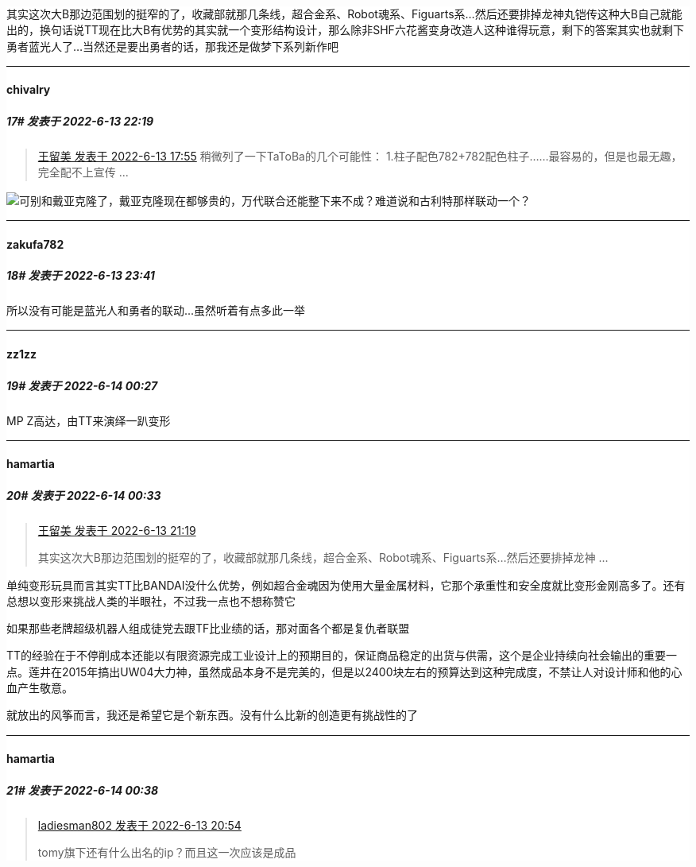 其实这次大B那边范围划的挺窄的了，收藏部就那几条线，超合金系、Robot魂系、Figuarts系…然后还要排掉龙神丸铠传这种大B自己就能出的，换句话说TT现在比大B有优势的其实就一个变形结构设计，那么除非SHF六花酱变身改造人这种谁得玩意，剩下的答案其实也就剩下勇者蓝光人了…当然还是要出勇者的话，那我还是做梦下系列新作吧

*****

####  chivalry  
##### 17#       发表于 2022-6-13 22:19

<blockquote><a href="httphttps://bbs.saraba1st.com/2b/forum.php?mod=redirect&amp;goto=findpost&amp;pid=56252424&amp;ptid=2075533" target="_blank">王留美 发表于 2022-6-13 17:55</a>
稍微列了一下TaToBa的几个可能性：
1.柱子配色782+782配色柱子……最容易的，但是也最无趣，完全配不上宣传 ...</blockquote>
<img src="https://static.saraba1st.com/image/smiley/face2017/001.png" referrerpolicy="no-referrer">可别和戴亚克隆了，戴亚克隆现在都够贵的，万代联合还能整下来不成？难道说和古利特那样联动一个？

*****

####  zakufa782  
##### 18#       发表于 2022-6-13 23:41

所以没有可能是蓝光人和勇者的联动...虽然听着有点多此一举

*****

####  zz1zz  
##### 19#       发表于 2022-6-14 00:27

MP Z高达，由TT来演绎一趴变形

*****

####  hamartia  
##### 20#       发表于 2022-6-14 00:33

<blockquote><a href="httphttps://bbs.saraba1st.com/2b/forum.php?mod=redirect&amp;goto=findpost&amp;pid=56254961&amp;ptid=2075533" target="_blank">王留美 发表于 2022-6-13 21:19</a>

其实这次大B那边范围划的挺窄的了，收藏部就那几条线，超合金系、Robot魂系、Figuarts系…然后还要排掉龙神 ...</blockquote>
单纯变形玩具而言其实TT比BANDAI没什么优势，例如超合金魂因为使用大量金属材料，它那个承重性和安全度就比变形金刚高多了。还有总想以变形来挑战人类的半眼社，不过我一点也不想称赞它

如果那些老牌超级机器人组成徒党去跟TF比业绩的话，那对面各个都是复仇者联盟

TT的经验在于不停削成本还能以有限资源完成工业设计上的预期目的，保证商品稳定的出货与供需，这个是企业持续向社会输出的重要一点。莲井在2015年搞出UW04大力神，虽然成品本身不是完美的，但是以2400块左右的预算达到这种完成度，不禁让人对设计师和他的心血产生敬意。

就放出的风筝而言，我还是希望它是个新东西。没有什么比新的创造更有挑战性的了

*****

####  hamartia  
##### 21#       发表于 2022-6-14 00:38

<blockquote><a href="httphttps://bbs.saraba1st.com/2b/forum.php?mod=redirect&amp;goto=findpost&amp;pid=56254719&amp;ptid=2075533" target="_blank">ladiesman802 发表于 2022-6-13 20:54</a>

tomy旗下还有什么出名的ip？而且这一次应该是成品
